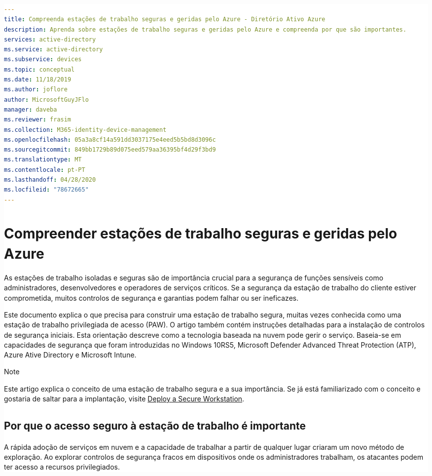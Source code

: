 ```yaml
---
title: Compreenda estações de trabalho seguras e geridas pelo Azure - Diretório Ativo Azure
description: Aprenda sobre estações de trabalho seguras e geridas pelo Azure e compreenda por que são importantes.
services: active-directory
ms.service: active-directory
ms.subservice: devices
ms.topic: conceptual
ms.date: 11/18/2019
ms.author: joflore
author: MicrosoftGuyJFlo
manager: daveba
ms.reviewer: frasim
ms.collection: M365-identity-device-management
ms.openlocfilehash: 05a3a8cf14a591dd3037175e4eed5b5bd8d3096c
ms.sourcegitcommit: 849bb1729b89d075eed579aa36395bf4d29f3bd9
ms.translationtype: MT
ms.contentlocale: pt-PT
ms.lasthandoff: 04/28/2020
ms.locfileid: "78672665"
---
```

# <a name="understand-secure-azure-managed-workstations"></a>Compreender estações de trabalho seguras e geridas pelo Azure

As estações de trabalho isoladas e seguras são de importância crucial para a segurança de funções sensíveis como administradores, desenvolvedores e operadores de serviços críticos. Se a segurança da estação de trabalho do cliente estiver comprometida, muitos controlos de segurança e garantias podem falhar ou ser ineficazes.

Este documento explica o que precisa para construir uma estação de trabalho segura, muitas vezes conhecida como uma estação de trabalho privilegiada de acesso (PAW). O artigo também contém instruções detalhadas para a instalação de controlos de segurança iniciais. Esta orientação descreve como a tecnologia baseada na nuvem pode gerir o serviço. Baseia-se em capacidades de segurança que foram introduzidas no Windows 10RS5, Microsoft Defender Advanced Threat Protection (ATP), Azure Ative Directory e Microsoft Intune.

> [!NOTE]
> Este artigo explica o conceito de uma estação de trabalho segura e a sua importância. Se já está familiarizado com o conceito e gostaria de saltar para a implantação, visite [Deploy a Secure Workstation](howto-azure-managed-workstation.md).

## <a name="why-secure-workstation-access-is-important"></a>Por que o acesso seguro à estação de trabalho é importante

A rápida adoção de serviços em nuvem e a capacidade de trabalhar a partir de qualquer lugar criaram um novo método de exploração. Ao explorar controlos de segurança fracos em dispositivos onde os administradores trabalham, os atacantes podem ter acesso a recursos privilegiados.
